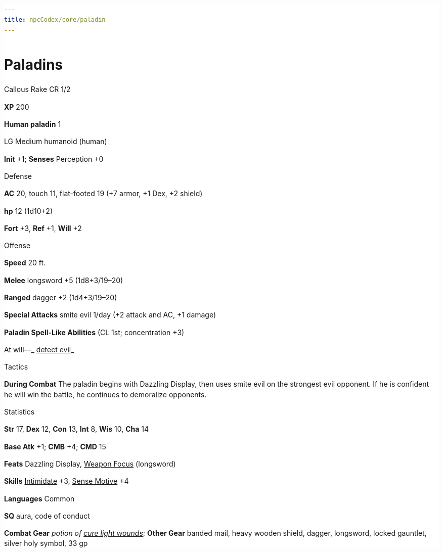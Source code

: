 ```yaml
---
title: npcCodex/core/paladin
---
```

# Paladins

Callous Rake CR 1/2

**XP** 200

**Human paladin** 1

LG Medium humanoid (human)

**Init** +1; **Senses** Perception +0

Defense

**AC** 20, touch 11, flat-footed 19 (+7 armor, +1 Dex, +2 shield)

**hp** 12 (1d10+2)

**Fort** +3, **Ref** +1, **Will** +2

Offense

**Speed** 20 ft.

**Melee** longsword +5 (1d8+3/19–20)

**Ranged** dagger +2 (1d4+3/19–20)

**Special Attacks** smite evil 1/day (+2 attack and AC, +1 damage)

**Paladin Spell-Like Abilities** (CL 1st; concentration +3)

At will—_ [detect evil](spells/detectEvil.md#_detect-evil)_

Tactics

**During Combat** The paladin begins with Dazzling Display, then uses smite evil on the strongest evil opponent. If he is confident he will win the battle, he continues to demoralize opponents.

Statistics

**Str** 17, **Dex** 12, **Con** 13, **Int** 8, **Wis** 10, **Cha** 14

**Base Atk** +1; **CMB** +4; **CMD** 15

**Feats** Dazzling Display, [Weapon Focus](feats.md#_weapon-focus) (longsword)

**Skills** [Intimidate](skills/intimidate.md#_intimidate) +3, [Sense Motive](skills/senseMotive.md#_sense-motive) +4

**Languages** Common

**SQ** aura, code of conduct

**Combat Gear** _potion of [cure light wounds](spells/cureLightWounds.md#_cure-light-wounds)_; **Other Gear** banded mail, heavy wooden shield, dagger, longsword, locked gauntlet, silver holy symbol, 33 gp
